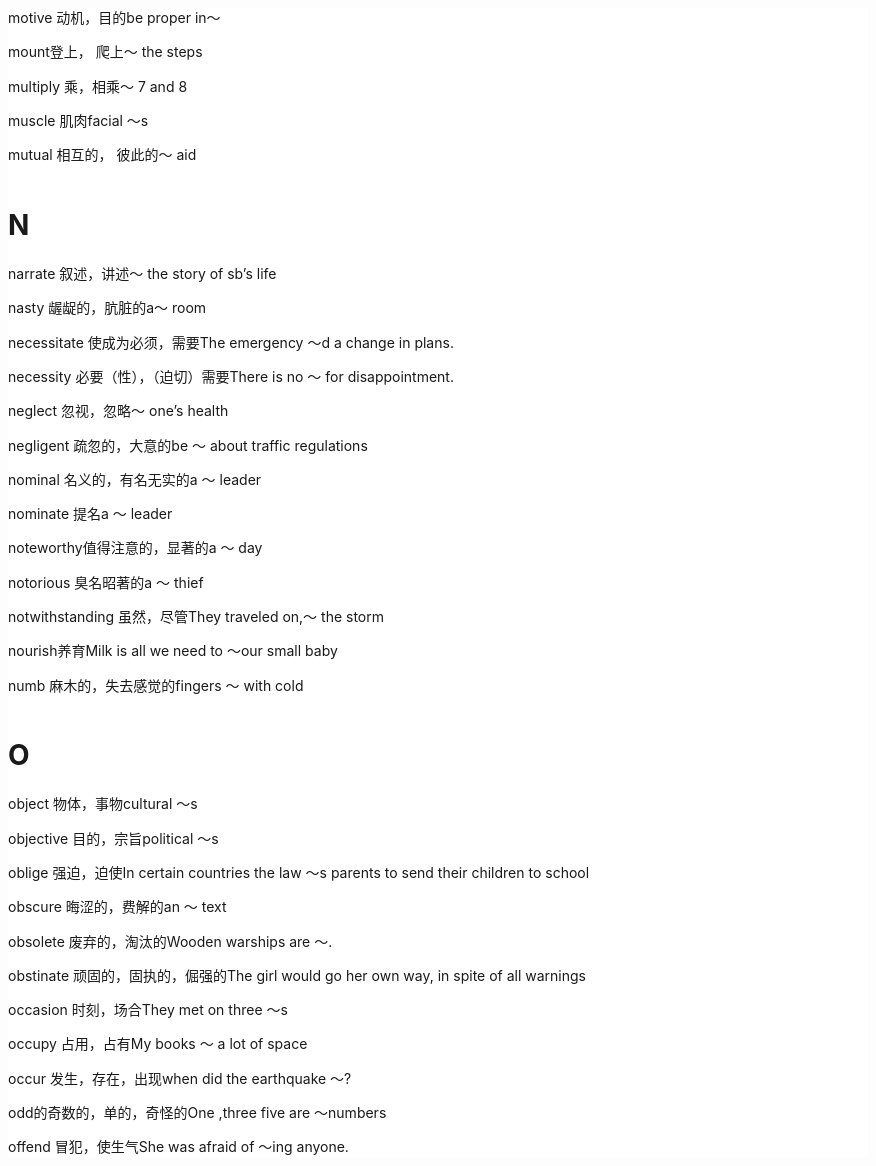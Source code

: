 motive 动机，目的be proper in～

mount登上， 爬上～ the steps

multiply 乘，相乘～ 7 and 8

muscle 肌肉facial ～s

mutual 相互的， 彼此的～ aid

# N

narrate 叙述，讲述～ the story of sb’s life

nasty 龌龊的，肮脏的a～ room

necessitate 使成为必须，需要The emergency ～d a change in plans.

necessity 必要（性），（迫切）需要There is no ～ for disappointment.

neglect 忽视，忽略～ one’s health

negligent 疏忽的，大意的be ～ about traffic regulations

nominal 名义的，有名无实的a ～ leader

nominate 提名a ～ leader

noteworthy值得注意的，显著的a ～ day

notorious 臭名昭著的a ～ thief

notwithstanding 虽然，尽管They traveled on,～ the storm

nourish养育Milk is all we need to ～our small baby

numb 麻木的，失去感觉的fingers ～ with cold

# O

object 物体，事物cultural ～s

objective 目的，宗旨political ～s

oblige 强迫，迫使In certain countries the law ～s parents to send their children to school

obscure 晦涩的，费解的an ～ text

obsolete 废弃的，淘汰的Wooden warships are ～.

obstinate 顽固的，固执的，倔强的The girl would go her own way, in spite of all warnings

occasion 时刻，场合They met on three ～s

occupy 占用，占有My books ～ a lot of space

occur 发生，存在，出现when did the earthquake ～?

odd的奇数的，单的，奇怪的One ,three five are ～numbers

offend 冒犯，使生气She was afraid of ～ing anyone.
